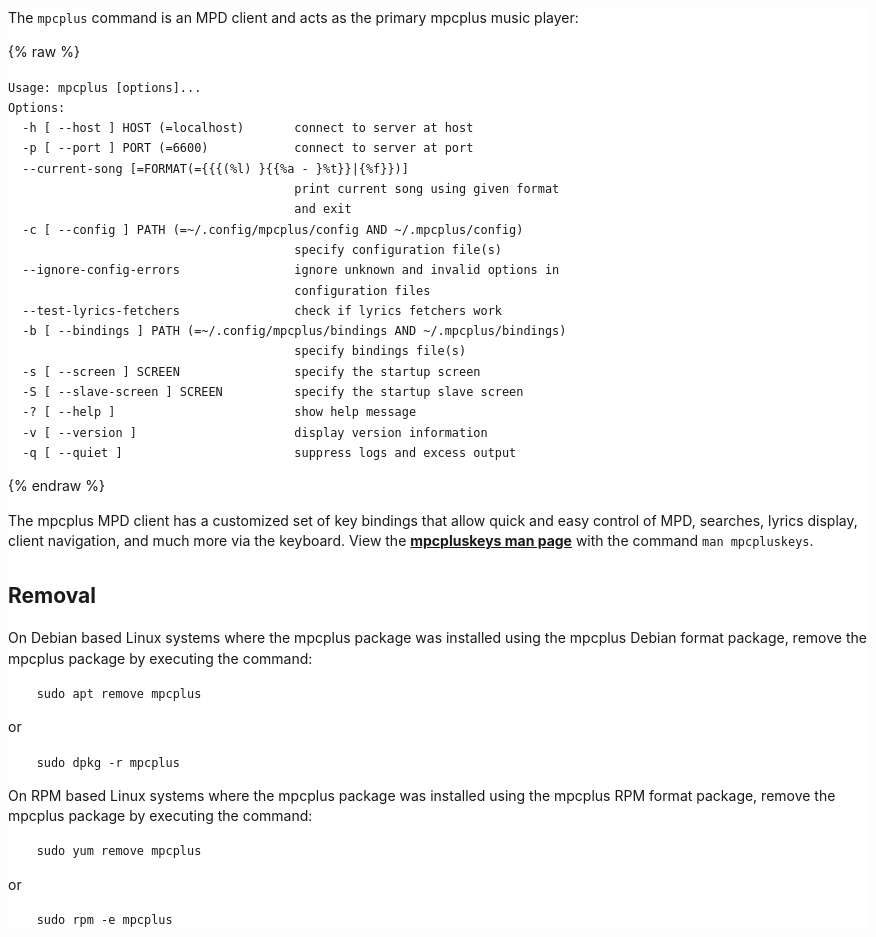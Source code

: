 The `mpcplus` command is an MPD client and acts as the primary
mpcplus music player:

{% raw  %}
```
Usage: mpcplus [options]...
Options:
  -h [ --host ] HOST (=localhost)       connect to server at host
  -p [ --port ] PORT (=6600)            connect to server at port
  --current-song [=FORMAT(={{{(%l) }{{%a - }%t}}|{%f}})]
                                        print current song using given format 
                                        and exit
  -c [ --config ] PATH (=~/.config/mpcplus/config AND ~/.mpcplus/config)
                                        specify configuration file(s)
  --ignore-config-errors                ignore unknown and invalid options in 
                                        configuration files
  --test-lyrics-fetchers                check if lyrics fetchers work
  -b [ --bindings ] PATH (=~/.config/mpcplus/bindings AND ~/.mpcplus/bindings)
                                        specify bindings file(s)
  -s [ --screen ] SCREEN                specify the startup screen
  -S [ --slave-screen ] SCREEN          specify the startup slave screen
  -? [ --help ]                         show help message
  -v [ --version ]                      display version information
  -q [ --quiet ]                        suppress logs and excess output
```
{% endraw %}

The mpcplus MPD client has a customized set of key bindings that allow
quick and easy control of MPD, searches, lyrics display, client navigation,
and much more via the keyboard. View the
**[mpcpluskeys man page](../projects/man/mpcpluskeys.1.md)**
with the command `man mpcpluskeys`.

## Removal

On Debian based Linux systems where the mpcplus package was installed
using the mpcplus Debian format package, remove the mpcplus
package by executing the command:

```console
    sudo apt remove mpcplus
```
or
```console
    sudo dpkg -r mpcplus
```

On RPM based Linux systems where the mpcplus package was installed
using the mpcplus RPM format package, remove the mpcplus
package by executing the command:

```console
    sudo yum remove mpcplus
```
or
```console
    sudo rpm -e mpcplus
```
